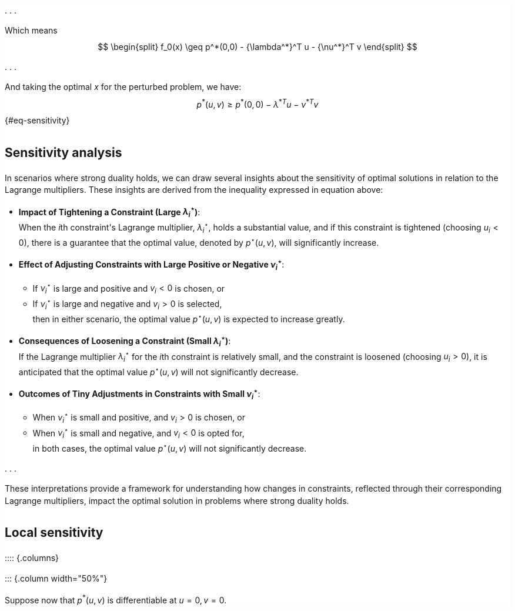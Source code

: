 . . .

Which means
$$
\begin{split}
f_0(x) \geq p^*(0,0) - {\lambda^*}^T u - {\nu^*}^T v 
\end{split}
$$

. . .

And taking the optimal $x$ for the perturbed problem, we have:
$$
p^*(u,v) \geq p^*(0,0) - {\lambda^*}^T u - {\nu^*}^T v 
$$ {#eq-sensitivity}

## Sensitivity analysis

In scenarios where strong duality holds, we can draw several insights about the sensitivity of optimal solutions in relation to the Lagrange multipliers. These insights are derived from the inequality expressed in equation above:

* **Impact of Tightening a Constraint (Large $\lambda_i^\star$)**:  
   When the $i$th constraint's Lagrange multiplier, $\lambda_i^\star$, holds a substantial value, and if this constraint is tightened (choosing $u_i < 0$), there is a guarantee that the optimal value, denoted by $p^\star(u, v)$, will significantly increase.

* **Effect of Adjusting Constraints with Large Positive or Negative $\nu_i^\star$**:  
   - If $\nu_i^\star$ is large and positive and $v_i < 0$ is chosen, or  
   - If $\nu_i^\star$ is large and negative and $v_i > 0$ is selected,  
   then in either scenario, the optimal value $p^\star(u, v)$ is expected to increase greatly.

* **Consequences of Loosening a Constraint (Small $\lambda_i^\star$)**:  
   If the Lagrange multiplier $\lambda_i^\star$ for the $i$th constraint is relatively small, and the constraint is loosened (choosing $u_i > 0$), it is anticipated that the optimal value $p^\star(u, v)$ will not significantly decrease.

* **Outcomes of Tiny Adjustments in Constraints with Small $\nu_i^\star$**:  
   - When $\nu_i^\star$ is small and positive, and $v_i > 0$ is chosen, or  
   - When $\nu_i^\star$ is small and negative, and $v_i < 0$ is opted for,  
   in both cases, the optimal value $p^\star(u, v)$ will not significantly decrease.

. . .

These interpretations provide a framework for understanding how changes in constraints, reflected through their corresponding Lagrange multipliers, impact the optimal solution in problems where strong duality holds.

## Local sensitivity 

:::: {.columns}

::: {.column width="50%"}

Suppose now that $p^*(u, v)$ is differentiable at $u = 0, v = 0$. 

